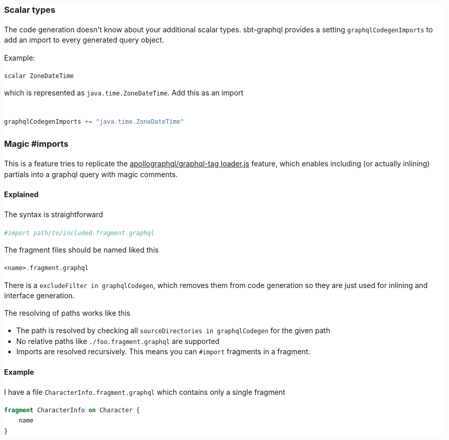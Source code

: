 ### Scalar types

The code generation doesn't know about your additional scalar types.
sbt-graphql provides a setting `graphqlCodegenImports` to add an import to every
generated query object.

Example:

```
scalar ZoneDateTime
```

which is represented as `java.time.ZoneDateTime`. Add this as an import

```sbt

graphqlCodegenImports += "java.time.ZoneDateTime"
```

### Magic #imports

This is a feature tries to replicate the [apollographql/graphql-tag loader.js](https://github.com/apollographql/graphql-tag/blob/ae792b67ef16ae23a0a7a8d78af8b698e8acd7d2/loader.js#L29-L37)
feature, which enables including (or actually inlining) partials into a graphql query with magic comments.

#### Explained

The syntax is straightforward

```graphql
#import path/to/included.fragment.graphql
```

The fragment files should be named liked this

```
<name>.fragment.graphql
```

There is a `excludeFilter in graphqlCodegen`, which removes them from code generation so they are just used for inlining
and interface generation.

The resolving of paths works like this

- The path is resolved by checking all `sourceDirectories in graphqlCodegen` for the given path
- No relative paths like `./foo.fragment.graphql` are supported
- Imports are resolved recursively. This means you can `#import` fragments in a fragment.

#### Example

I have a file `CharacterInfo.fragment.graphql` which contains only a single fragment

```graphql
fragment CharacterInfo on Character {
    name
}
```
